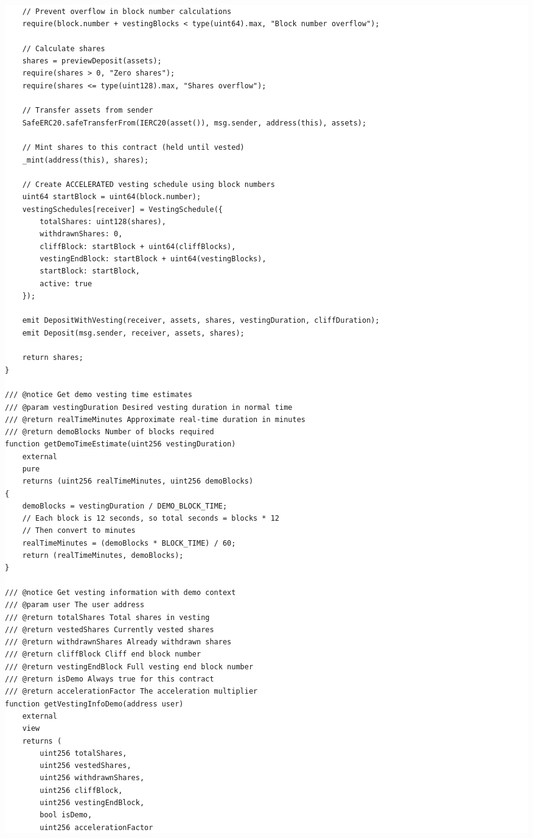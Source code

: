         // Prevent overflow in block number calculations
        require(block.number + vestingBlocks < type(uint64).max, "Block number overflow");

        // Calculate shares
        shares = previewDeposit(assets);
        require(shares > 0, "Zero shares");
        require(shares <= type(uint128).max, "Shares overflow");

        // Transfer assets from sender
        SafeERC20.safeTransferFrom(IERC20(asset()), msg.sender, address(this), assets);

        // Mint shares to this contract (held until vested)
        _mint(address(this), shares);

        // Create ACCELERATED vesting schedule using block numbers
        uint64 startBlock = uint64(block.number);
        vestingSchedules[receiver] = VestingSchedule({
            totalShares: uint128(shares),
            withdrawnShares: 0,
            cliffBlock: startBlock + uint64(cliffBlocks),
            vestingEndBlock: startBlock + uint64(vestingBlocks),
            startBlock: startBlock,
            active: true
        });

        emit DepositWithVesting(receiver, assets, shares, vestingDuration, cliffDuration);
        emit Deposit(msg.sender, receiver, assets, shares);

        return shares;
    }

    /// @notice Get demo vesting time estimates
    /// @param vestingDuration Desired vesting duration in normal time
    /// @return realTimeMinutes Approximate real-time duration in minutes
    /// @return demoBlocks Number of blocks required
    function getDemoTimeEstimate(uint256 vestingDuration)
        external
        pure
        returns (uint256 realTimeMinutes, uint256 demoBlocks)
    {
        demoBlocks = vestingDuration / DEMO_BLOCK_TIME;
        // Each block is 12 seconds, so total seconds = blocks * 12
        // Then convert to minutes
        realTimeMinutes = (demoBlocks * BLOCK_TIME) / 60;
        return (realTimeMinutes, demoBlocks);
    }

    /// @notice Get vesting information with demo context
    /// @param user The user address
    /// @return totalShares Total shares in vesting
    /// @return vestedShares Currently vested shares
    /// @return withdrawnShares Already withdrawn shares
    /// @return cliffBlock Cliff end block number
    /// @return vestingEndBlock Full vesting end block number
    /// @return isDemo Always true for this contract
    /// @return accelerationFactor The acceleration multiplier
    function getVestingInfoDemo(address user)
        external
        view
        returns (
            uint256 totalShares,
            uint256 vestedShares,
            uint256 withdrawnShares,
            uint256 cliffBlock,
            uint256 vestingEndBlock,
            bool isDemo,
            uint256 accelerationFactor